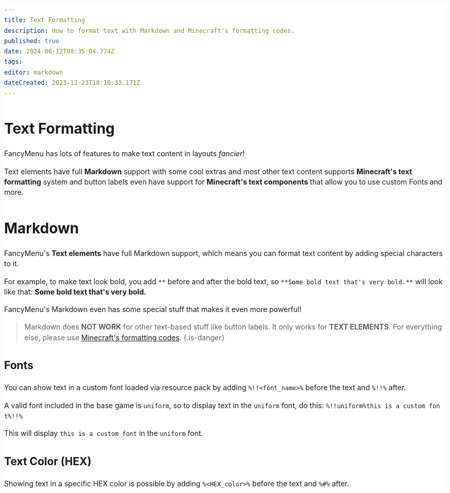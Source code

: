 ```yaml
---
title: Text Formatting
description: How to format text with Markdown and Minecraft's formatting codes.
published: true
date: 2024-06-12T08:35:04.774Z
tags: 
editor: markdown
dateCreated: 2023-12-23T10:10:33.171Z
---
```


# Text Formatting

FancyMenu has lots of features to make text content in layouts *fancier*!

Text elements have full **Markdown** support with some cool extras and most other text content supports **Minecraft's text formatting** system and button labels even have support for **Minecraft's text components** that allow you to use custom Fonts and more.

# Markdown

FancyMenu's **Text elements** have full Markdown support, which means you can format text content by adding special characters to it.

For example, to make text look bold, you add `**` before and after the bold text, so `**Some bold text that's very bold.**` will look like that:
**Some bold text that's very bold.**

FancyMenu's Markdown even has some special stuff that makes it even more powerful!

> Markdown does **NOT WORK** for other text-based stuff like button labels. It only works for **TEXT ELEMENTS**. For everything else, please use [Minecraft's formatting codes](/text-formatting#minecraft-text-formatting).
{.is-danger}


## Fonts

You can show text in a custom font loaded via resource pack by adding `%!!<font_name>%` before the text and `%!!%` after.

A valid font included in the base game is `uniform`, so to display text in the `uniform` font, do this:
`%!!uniform%this is a custom font%!!%`

This will display `this is a custom font` in the `uniform` font.

## Text Color (HEX)

Showing text in a specific HEX color is possible by adding `%<HEX_color>%` before the text and `%#%` after.
